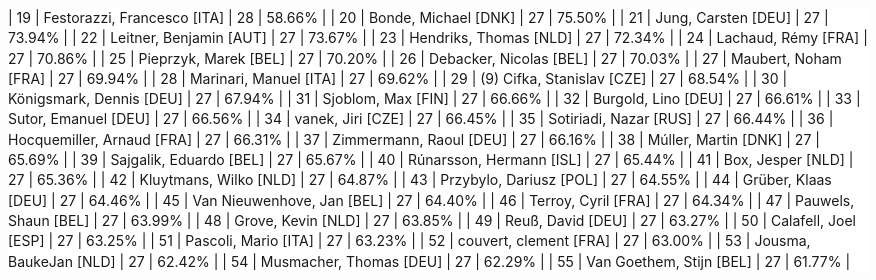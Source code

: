 |  19  | Festorazzi, Francesco [ITA] |  28 |  58.66% |
|  20  | Bonde, Michael [DNK] |  27 |  75.50% |
|  21  | Jung, Carsten [DEU] |  27 |  73.94% |
|  22  | Leitner, Benjamin [AUT] |  27 |  73.67% |
|  23  | Hendriks, Thomas [NLD] |  27 |  72.34% |
|  24  | Lachaud, Rémy [FRA] |  27 |  70.86% |
|  25  | Pieprzyk, Marek [BEL] |  27 |  70.20% |
|  26  | Debacker, Nicolas [BEL] |  27 |  70.03% |
|  27  | Maubert, Noham [FRA] |  27 |  69.94% |
|  28  | Marinari, Manuel [ITA] |  27 |  69.62% |
|  29  | (9) Cifka, Stanislav [CZE] |  27 |  68.54% |
|  30  | Königsmark, Dennis [DEU] |  27 |  67.94% |
|  31  | Sjoblom, Max [FIN] |  27 |  66.66% |
|  32  | Burgold, Lino [DEU] |  27 |  66.61% |
|  33  | Sutor, Emanuel [DEU] |  27 |  66.56% |
|  34  | vanek, Jiri [CZE] |  27 |  66.45% |
|  35  | Sotiriadi, Nazar [RUS] |  27 |  66.44% |
|  36  | Hocquemiller, Arnaud [FRA] |  27 |  66.31% |
|  37  | Zimmermann, Raoul [DEU] |  27 |  66.16% |
|  38  | Múller, Martin [DNK] |  27 |  65.69% |
|  39  | Sajgalik, Eduardo [BEL] |  27 |  65.67% |
|  40  | Rúnarsson, Hermann [ISL] |  27 |  65.44% |
|  41  | Box, Jesper [NLD] |  27 |  65.36% |
|  42  | Kluytmans, Wilko [NLD] |  27 |  64.87% |
|  43  | Przybylo, Dariusz [POL] |  27 |  64.55% |
|  44  | Grüber, Klaas [DEU] |  27 |  64.46% |
|  45  | Van Nieuwenhove, Jan [BEL] |  27 |  64.40% |
|  46  | Terroy, Cyril [FRA] |  27 |  64.34% |
|  47  | Pauwels, Shaun [BEL] |  27 |  63.99% |
|  48  | Grove, Kevin [NLD] |  27 |  63.85% |
|  49  | Reuß, David [DEU] |  27 |  63.27% |
|  50  | Calafell, Joel [ESP] |  27 |  63.25% |
|  51  | Pascoli, Mario [ITA] |  27 |  63.23% |
|  52  | couvert, clement [FRA] |  27 |  63.00% |
|  53  | Jousma, BaukeJan [NLD] |  27 |  62.42% |
|  54  | Musmacher, Thomas [DEU] |  27 |  62.29% |
|  55  | Van Goethem, Stijn [BEL] |  27 |  61.77% |